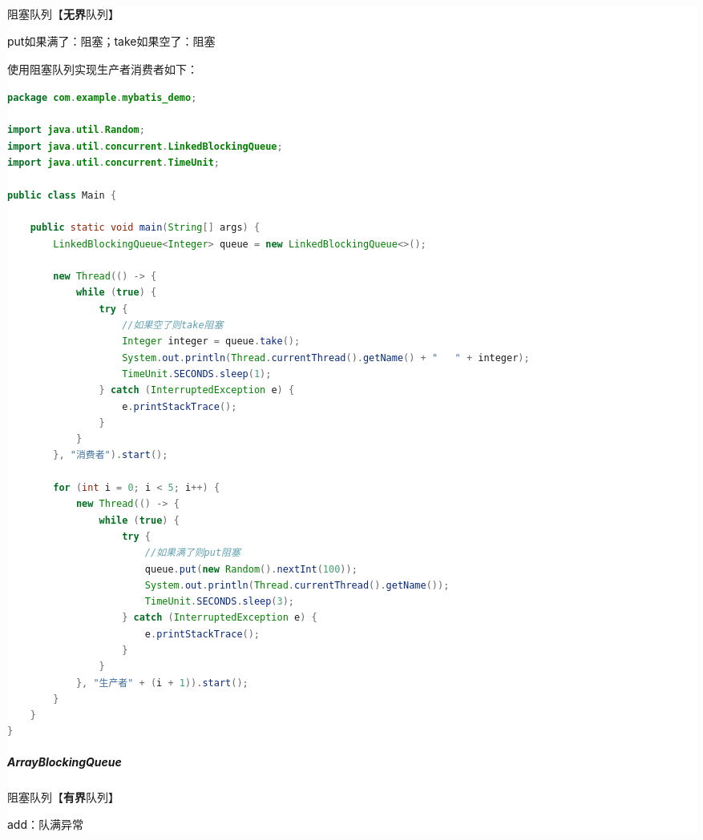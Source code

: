 阻塞队列【**无界**队列】

put如果满了：阻塞；take如果空了：阻塞

使用阻塞队列实现生产者消费者如下：

```java
package com.example.mybatis_demo;

import java.util.Random;
import java.util.concurrent.LinkedBlockingQueue;
import java.util.concurrent.TimeUnit;

public class Main {

    public static void main(String[] args) {
        LinkedBlockingQueue<Integer> queue = new LinkedBlockingQueue<>();

        new Thread(() -> {
            while (true) {
                try {
                    //如果空了则take阻塞
                    Integer integer = queue.take();
                    System.out.println(Thread.currentThread().getName() + "   " + integer);
                    TimeUnit.SECONDS.sleep(1);
                } catch (InterruptedException e) {
                    e.printStackTrace();
                }
            }
        }, "消费者").start();

        for (int i = 0; i < 5; i++) {
            new Thread(() -> {
                while (true) {
                    try {
                        //如果满了则put阻塞
                        queue.put(new Random().nextInt(100));
                        System.out.println(Thread.currentThread().getName());
                        TimeUnit.SECONDS.sleep(3);
                    } catch (InterruptedException e) {
                        e.printStackTrace();
                    }
                }
            }, "生产者" + (i + 1)).start();
        }
    }
}
```

##### ArrayBlockingQueue

阻塞队列【**有界**队列】

add：队满异常
